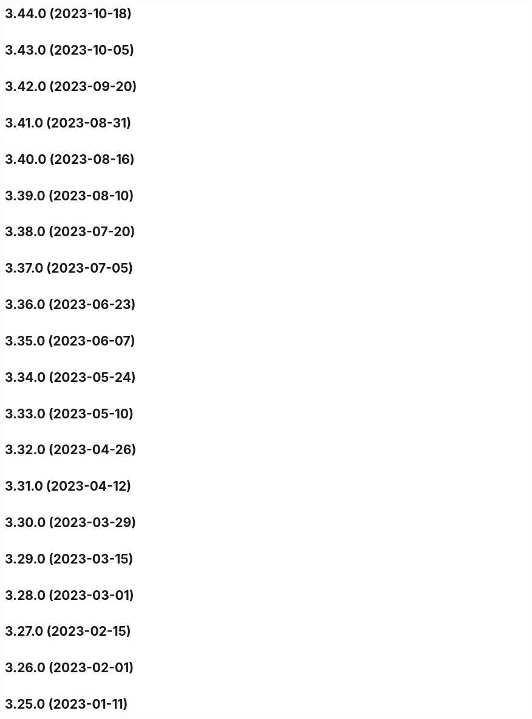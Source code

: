 ## 3.44.0 (2023-10-18)

## 3.43.0 (2023-10-05)

## 3.42.0 (2023-09-20)

## 3.41.0 (2023-08-31)

## 3.40.0 (2023-08-16)

## 3.39.0 (2023-08-10)

## 3.38.0 (2023-07-20)

## 3.37.0 (2023-07-05)

## 3.36.0 (2023-06-23)

## 3.35.0 (2023-06-07)

## 3.34.0 (2023-05-24)

## 3.33.0 (2023-05-10)

## 3.32.0 (2023-04-26)

## 3.31.0 (2023-04-12)

## 3.30.0 (2023-03-29)

## 3.29.0 (2023-03-15)

## 3.28.0 (2023-03-01)

## 3.27.0 (2023-02-15)

## 3.26.0 (2023-02-01)

## 3.25.0 (2023-01-11)
